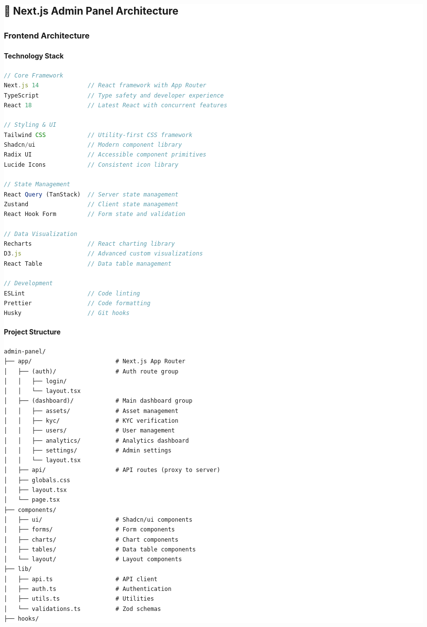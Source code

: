## 🚀 **Next.js Admin Panel Architecture**

### **Frontend Architecture**

#### **Technology Stack**
```typescript
// Core Framework
Next.js 14              // React framework with App Router
TypeScript              // Type safety and developer experience
React 18                // Latest React with concurrent features

// Styling & UI
Tailwind CSS            // Utility-first CSS framework
Shadcn/ui               // Modern component library
Radix UI                // Accessible component primitives
Lucide Icons            // Consistent icon library

// State Management
React Query (TanStack)  // Server state management
Zustand                 // Client state management
React Hook Form         // Form state and validation

// Data Visualization
Recharts                // React charting library
D3.js                   // Advanced custom visualizations
React Table             // Data table management

// Development
ESLint                  // Code linting
Prettier                // Code formatting
Husky                   // Git hooks
```

#### **Project Structure**
```
admin-panel/
├── app/                        # Next.js App Router
│   ├── (auth)/                 # Auth route group
│   │   ├── login/
│   │   └── layout.tsx
│   ├── (dashboard)/            # Main dashboard group
│   │   ├── assets/             # Asset management
│   │   ├── kyc/                # KYC verification
│   │   ├── users/              # User management
│   │   ├── analytics/          # Analytics dashboard
│   │   ├── settings/           # Admin settings
│   │   └── layout.tsx
│   ├── api/                    # API routes (proxy to server)
│   ├── globals.css
│   ├── layout.tsx
│   └── page.tsx
├── components/
│   ├── ui/                     # Shadcn/ui components
│   ├── forms/                  # Form components
│   ├── charts/                 # Chart components
│   ├── tables/                 # Data table components
│   └── layout/                 # Layout components
├── lib/
│   ├── api.ts                  # API client
│   ├── auth.ts                 # Authentication
│   ├── utils.ts                # Utilities
│   └── validations.ts          # Zod schemas
├── hooks/
```